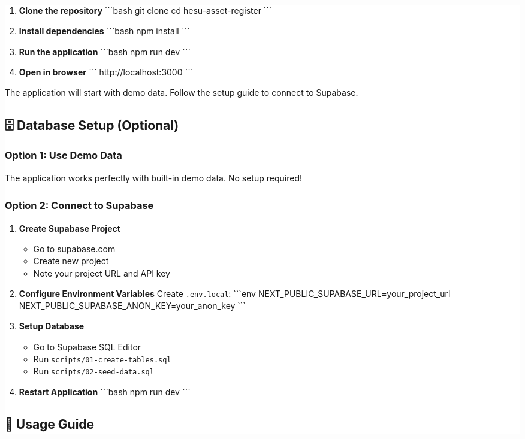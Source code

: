 1. **Clone the repository**
   \`\`\`bash
   git clone <repository-url>
   cd hesu-asset-register
   \`\`\`

2. **Install dependencies**
   \`\`\`bash
   npm install
   \`\`\`

3. **Run the application**
   \`\`\`bash
   npm run dev
   \`\`\`

4. **Open in browser**
   \`\`\`
   http://localhost:3000
   \`\`\`

The application will start with demo data. Follow the setup guide to connect to Supabase.

## 🗄️ Database Setup (Optional)

### Option 1: Use Demo Data
The application works perfectly with built-in demo data. No setup required!

### Option 2: Connect to Supabase

1. **Create Supabase Project**
   - Go to [supabase.com](https://supabase.com)
   - Create new project
   - Note your project URL and API key

2. **Configure Environment Variables**
   Create `.env.local`:
   \`\`\`env
   NEXT_PUBLIC_SUPABASE_URL=your_project_url
   NEXT_PUBLIC_SUPABASE_ANON_KEY=your_anon_key
   \`\`\`

3. **Setup Database**
   - Go to Supabase SQL Editor
   - Run `scripts/01-create-tables.sql`
   - Run `scripts/02-seed-data.sql`

4. **Restart Application**
   \`\`\`bash
   npm run dev
   \`\`\`

## 📱 Usage Guide
